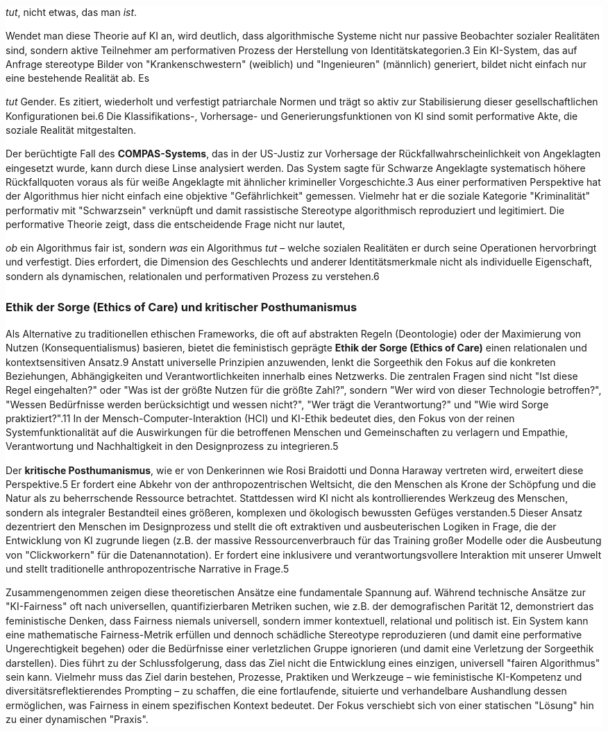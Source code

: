 *tut*, nicht etwas, das man *ist*.

Wendet man diese Theorie auf KI an, wird deutlich, dass algorithmische Systeme nicht nur passive Beobachter sozialer Realitäten sind, sondern aktive Teilnehmer am performativen Prozess der Herstellung von Identitätskategorien.3 Ein KI-System, das auf Anfrage stereotype Bilder von "Krankenschwestern" (weiblich) und "Ingenieuren" (männlich) generiert, bildet nicht einfach nur eine bestehende Realität ab. Es

*tut* Gender. Es zitiert, wiederholt und verfestigt patriarchale Normen und trägt so aktiv zur Stabilisierung dieser gesellschaftlichen Konfigurationen bei.6 Die Klassifikations-, Vorhersage- und Generierungsfunktionen von KI sind somit performative Akte, die soziale Realität mitgestalten.

Der berüchtigte Fall des **COMPAS-Systems**, das in der US-Justiz zur Vorhersage der Rückfallwahrscheinlichkeit von Angeklagten eingesetzt wurde, kann durch diese Linse analysiert werden. Das System sagte für Schwarze Angeklagte systematisch höhere Rückfallquoten voraus als für weiße Angeklagte mit ähnlicher krimineller Vorgeschichte.3 Aus einer performativen Perspektive hat der Algorithmus hier nicht einfach eine objektive "Gefährlichkeit" gemessen. Vielmehr hat er die soziale Kategorie "Kriminalität" performativ mit "Schwarzsein" verknüpft und damit rassistische Stereotype algorithmisch reproduziert und legitimiert. Die performative Theorie zeigt, dass die entscheidende Frage nicht nur lautet,

*ob* ein Algorithmus fair ist, sondern *was* ein Algorithmus *tut* – welche sozialen Realitäten er durch seine Operationen hervorbringt und verfestigt. Dies erfordert, die Dimension des Geschlechts und anderer Identitätsmerkmale nicht als individuelle Eigenschaft, sondern als dynamischen, relationalen und performativen Prozess zu verstehen.6

### **Ethik der Sorge (Ethics of Care) und kritischer Posthumanismus**

Als Alternative zu traditionellen ethischen Frameworks, die oft auf abstrakten Regeln (Deontologie) oder der Maximierung von Nutzen (Konsequentialismus) basieren, bietet die feministisch geprägte **Ethik der Sorge (Ethics of Care)** einen relationalen und kontextsensitiven Ansatz.9 Anstatt universelle Prinzipien anzuwenden, lenkt die Sorgeethik den Fokus auf die konkreten Beziehungen, Abhängigkeiten und Verantwortlichkeiten innerhalb eines Netzwerks. Die zentralen Fragen sind nicht "Ist diese Regel eingehalten?" oder "Was ist der größte Nutzen für die größte Zahl?", sondern "Wer wird von dieser Technologie betroffen?", "Wessen Bedürfnisse werden berücksichtigt und wessen nicht?", "Wer trägt die Verantwortung?" und "Wie wird Sorge praktiziert?".11 In der Mensch-Computer-Interaktion (HCI) und KI-Ethik bedeutet dies, den Fokus von der reinen Systemfunktionalität auf die Auswirkungen für die betroffenen Menschen und Gemeinschaften zu verlagern und Empathie, Verantwortung und Nachhaltigkeit in den Designprozess zu integrieren.5

Der **kritische Posthumanismus**, wie er von Denkerinnen wie Rosi Braidotti und Donna Haraway vertreten wird, erweitert diese Perspektive.5 Er fordert eine Abkehr von der anthropozentrischen Weltsicht, die den Menschen als Krone der Schöpfung und die Natur als zu beherrschende Ressource betrachtet. Stattdessen wird KI nicht als kontrollierendes Werkzeug des Menschen, sondern als integraler Bestandteil eines größeren, komplexen und ökologisch bewussten Gefüges verstanden.5 Dieser Ansatz dezentriert den Menschen im Designprozess und stellt die oft extraktiven und ausbeuterischen Logiken in Frage, die der Entwicklung von KI zugrunde liegen (z.B. der massive Ressourcenverbrauch für das Training großer Modelle oder die Ausbeutung von "Clickworkern" für die Datenannotation). Er fordert eine inklusivere und verantwortungsvollere Interaktion mit unserer Umwelt und stellt traditionelle anthropozentrische Narrative in Frage.5

Zusammengenommen zeigen diese theoretischen Ansätze eine fundamentale Spannung auf. Während technische Ansätze zur "KI-Fairness" oft nach universellen, quantifizierbaren Metriken suchen, wie z.B. der demografischen Parität 12, demonstriert das feministische Denken, dass Fairness niemals universell, sondern immer kontextuell, relational und politisch ist. Ein System kann eine mathematische Fairness-Metrik erfüllen und dennoch schädliche Stereotype reproduzieren (und damit eine performative Ungerechtigkeit begehen) oder die Bedürfnisse einer verletzlichen Gruppe ignorieren (und damit eine Verletzung der Sorgeethik darstellen). Dies führt zu der Schlussfolgerung, dass das Ziel nicht die Entwicklung eines einzigen, universell "fairen Algorithmus" sein kann. Vielmehr muss das Ziel darin bestehen, Prozesse, Praktiken und Werkzeuge – wie feministische KI-Kompetenz und diversitätsreflektierendes Prompting – zu schaffen, die eine fortlaufende, situierte und verhandelbare Aushandlung dessen ermöglichen, was Fairness in einem spezifischen Kontext bedeutet. Der Fokus verschiebt sich von einer statischen "Lösung" hin zu einer dynamischen "Praxis".
